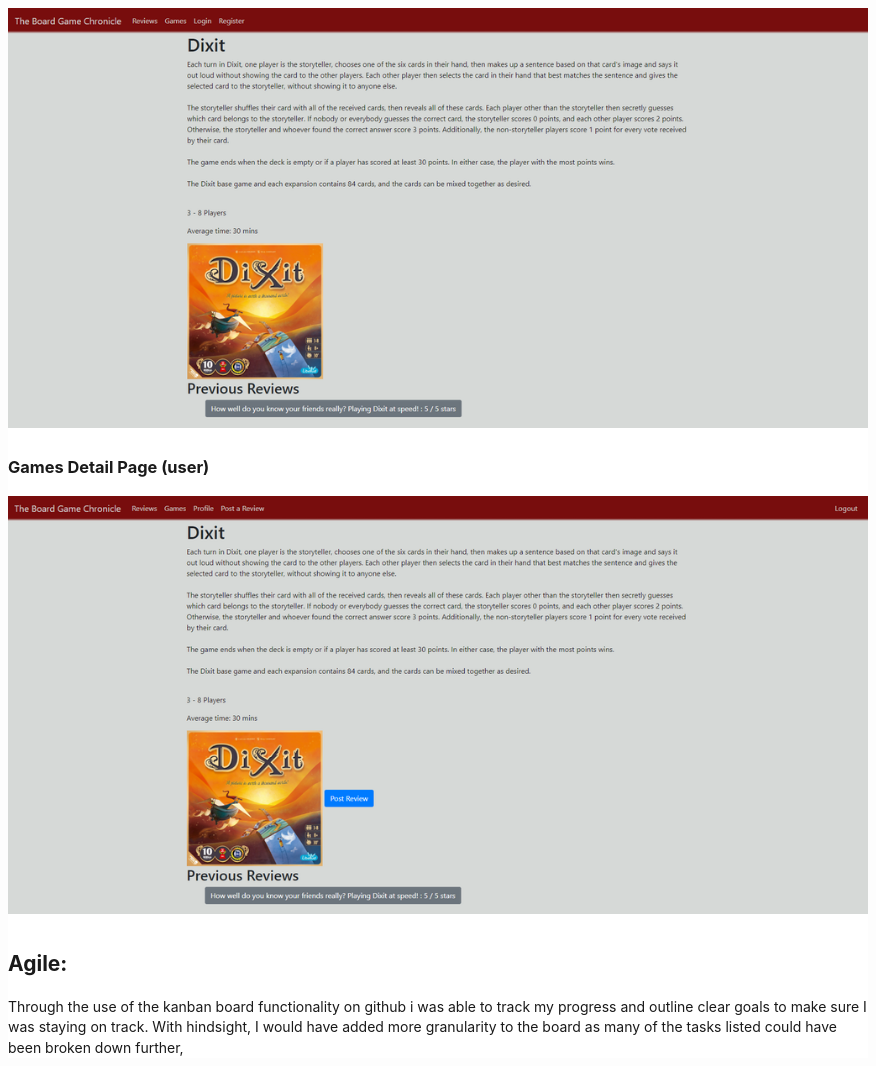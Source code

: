 ![Games Details Wireframe](https://github.com/StefanWout/The-Board-Game-Chronicle/blob/main/assets/games%20info%20page%20(guest).png)

### Games Detail Page (user)

![Games Details Wireframe](https://github.com/StefanWout/The-Board-Game-Chronicle/blob/main/assets/games%20info%20page%20(user).png)

## Agile:
Through the use of the kanban board functionality on github i was able to track my progress and outline clear goals to make sure I was staying on track. With hindsight, I would have added more granularity to the board as many of the tasks listed could have been broken down further,
